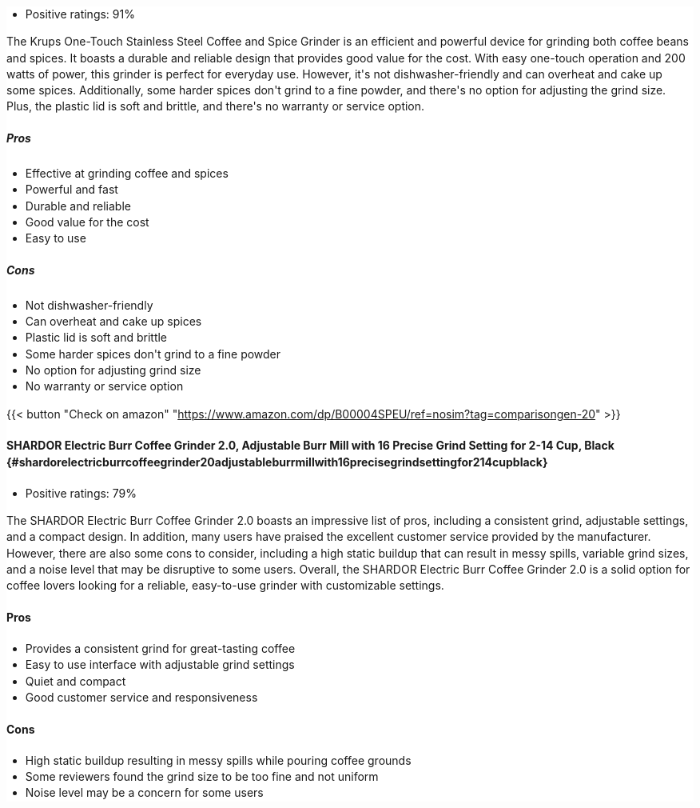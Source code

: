 

* Positive ratings: 91%

The Krups One-Touch Stainless Steel Coffee and Spice Grinder is an efficient and powerful device for grinding both coffee beans and spices. It boasts a durable and reliable design that provides good value for the cost. With easy one-touch operation and 200 watts of power, this grinder is perfect for everyday use. However, it's not dishwasher-friendly and can overheat and cake up some spices. Additionally, some harder spices don't grind to a fine powder, and there's no option for adjusting the grind size. Plus, the plastic lid is soft and brittle, and there's no warranty or service option.

##### Pros
- Effective at grinding coffee and spices
- Powerful and fast
- Durable and reliable
- Good value for the cost
- Easy to use

##### Cons
- Not dishwasher-friendly
- Can overheat and cake up spices
- Plastic lid is soft and brittle
- Some harder spices don't grind to a fine powder
- No option for adjusting grind size
- No warranty or service option

{{< button "Check on amazon" "https://www.amazon.com/dp/B00004SPEU/ref=nosim?tag=comparisongen-20" >}}

#### SHARDOR Electric Burr Coffee Grinder 2.0, Adjustable Burr Mill with 16 Precise Grind Setting for 2-14 Cup, Black {#shardorelectricburrcoffeegrinder20adjustableburrmillwith16precisegrindsettingfor214cupblack}



* Positive ratings: 79%

The SHARDOR Electric Burr Coffee Grinder 2.0 boasts an impressive list of pros, including a consistent grind, adjustable settings, and a compact design. In addition, many users have praised the excellent customer service provided by the manufacturer. However, there are also some cons to consider, including a high static buildup that can result in messy spills, variable grind sizes, and a noise level that may be disruptive to some users. Overall, the SHARDOR Electric Burr Coffee Grinder 2.0 is a solid option for coffee lovers looking for a reliable, easy-to-use grinder with customizable settings.

#### Pros

- Provides a consistent grind for great-tasting coffee
- Easy to use interface with adjustable grind settings
- Quiet and compact
- Good customer service and responsiveness

#### Cons

- High static buildup resulting in messy spills while pouring coffee grounds
- Some reviewers found the grind size to be too fine and not uniform
- Noise level may be a concern for some users
